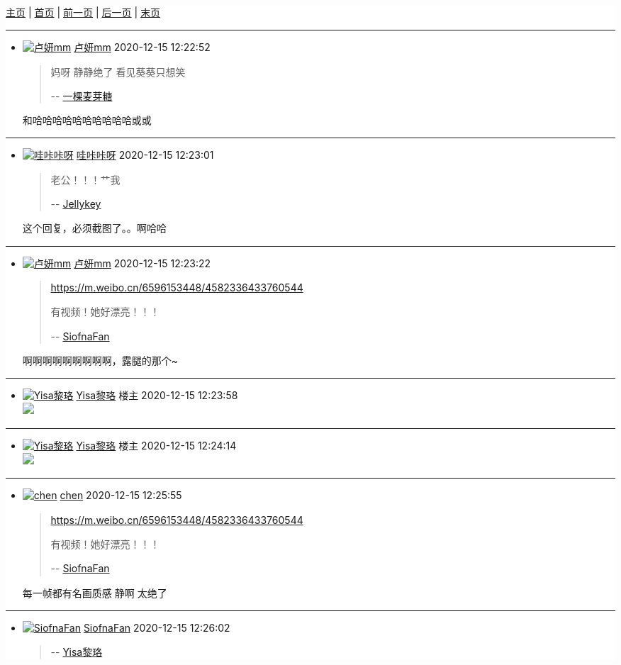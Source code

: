 
[主页](./main.md "main.md") | [首页](./comments1-100.md "comments1-100.md") | [前一页](./comments1601-1700.md "comments1601-1700.md") | [后一页](./comments1801-1900.md "comments1801-1900.md") | [末页](./comments4301-4400.md "comments4301-4400.md")  

---
* [![卢妍mm](https://img2.doubanio.com/icon/u80682689-3.jpg)](https://www.douban.com/people/80682689/)    [卢妍mm](https://www.douban.com/people/80682689/)    2020-12-15 12:22:52  
  >妈呀 静静绝了 看见葵葵只想笑  
  >
  >-- [一棵麦芽糖](https://www.douban.com/people/114181779/)  
  
  和哈哈哈哈哈哈哈哈哈哈或或  
---
* [![哇咔咔呀](https://img9.doubanio.com/icon/u213342632-5.jpg)](https://www.douban.com/people/213342632/)    [哇咔咔呀](https://www.douban.com/people/213342632/)    2020-12-15 12:23:01  
  >老公！！！艹我  
  >
  >-- [Jellykey](https://www.douban.com/people/227281208/)  
  
  这个回复，必须截图了。。啊哈哈  
---
* [![卢妍mm](https://img2.doubanio.com/icon/u80682689-3.jpg)](https://www.douban.com/people/80682689/)    [卢妍mm](https://www.douban.com/people/80682689/)    2020-12-15 12:23:22  
  >https://m.weibo.cn/6596153448/4582336433760544  
  >  
  >有视频！她好漂亮！！！  
  >
  >-- [SiofnaFan](https://www.douban.com/people/180076918/)  
  
  啊啊啊啊啊啊啊啊啊，露腿的那个~  
---
* [![Yisa黎珞](https://img3.doubanio.com/icon/u217273308-1.jpg)](https://www.douban.com/people/217273308/)    [Yisa黎珞](https://www.douban.com/people/217273308/)    楼主    2020-12-15 12:23:58  
  ![](https://img1.doubanio.com/view/richtext/raw/public/p45561868.jpg)  
    
---
* [![Yisa黎珞](https://img3.doubanio.com/icon/u217273308-1.jpg)](https://www.douban.com/people/217273308/)    [Yisa黎珞](https://www.douban.com/people/217273308/)    楼主    2020-12-15 12:24:14  
  ![](https://img1.doubanio.com/view/richtext/raw/public/p45561978.jpg)  
    
---
* [![chen](https://img2.doubanio.com/icon/u179141216-2.jpg)](https://www.douban.com/people/179141216/)    [chen](https://www.douban.com/people/179141216/)    2020-12-15 12:25:55  
  >https://m.weibo.cn/6596153448/4582336433760544  
  >  
  >有视频！她好漂亮！！！  
  >
  >-- [SiofnaFan](https://www.douban.com/people/180076918/)  
  
  每一帧都有名画质感 静啊 太绝了  
---
* [![SiofnaFan](https://img2.doubanio.com/icon/u180076918-2.jpg)](https://www.douban.com/people/180076918/)    [SiofnaFan](https://www.douban.com/people/180076918/)    2020-12-15 12:26:02  
  >  
  >
  >-- [Yisa黎珞](https://www.douban.com/people/217273308/)  
  